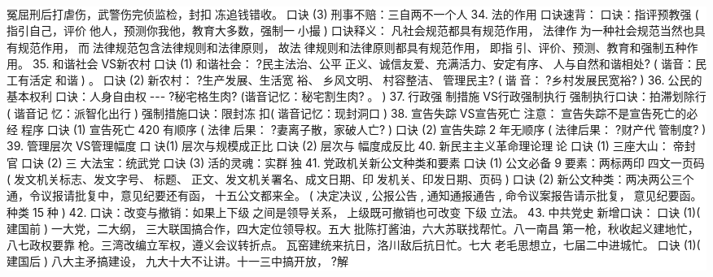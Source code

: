 冤屈刑后打虐伤，武警伤完侦监检，封扣
冻追钱错收。
口诀 (3) 刑事不赔：三自两不一个人
34. 法的作用 口诀速背：
口诀：指评预教强 ( 指引自己，评价
他人，预测你我他，教育大多数，强制一
小撮 ) 口诀释义：
凡社会规范都具有规范作用， 法律作
为一种社会规范当然也具有规范作用， 而
法律规范包含法律规则和法律原则， 故法
律规则和法律原则都具有规范作用， 即指
引、评价、预测、教育和强制五种作用。
35. 和谐社会 VS新农村
口诀 (1) 和谐社会： ?民主法治、公平
正义、诚信友爱、充满活力、安定有序、
人与自然和谐相处? ( 谐音：民工有活定
和谐 ) 。
口诀 (2) 新农村： ?生产发展、生活宽
裕、 乡风文明、 村容整洁、 管理民主? ( 谐
音： ?乡村发展民宽裕? )
36. 公民的基本权利
口诀：人身自由权 --- ?秘宅格生肉?
(谐音记忆：秘宅割生肉? 。 ) 37. 行政强
制措施 VS行政强制执行
强制执行口诀：拍滞划除行 ( 谐音记
忆：派智化出行 ) 强制措施口诀：限封冻
扣( 谐音记忆：现封洞口 ) 38. 宣告失踪
VS宣告死亡
注意： 宣告失踪不是宣告死亡的必经
程序
口诀 (1) 宣告死亡 420 有顺序 ( 法律
后果： ?妻离子散，家破人亡? ) 口诀 (2)
宣告失踪 2 年无顺序 ( 法律后果： ?财产代
管制度? ) 39. 管理层次 VS管理幅度 口
诀(1) 层次与规模成正比 口诀 (2) 层次与
幅度成反比 40. 新民主主义革命理论理
论 口诀 (1) 三座大山： 帝封官 口诀 (2) 三
大法宝：统武党 口诀 (3) 活的灵魂：实群
独
41. 党政机关新公文种类和要素
口诀 (1) 公文必备 9 要素：两标两印
四文一页码 ( 发文机关标志、发文字号、
标题、
正文、发文机关署名、成文日期、印
发机关、印发日期、页码 )
口诀 (2) 新公文种类：两决两公三个
通，令议报请批复中，意见纪要还有函，
十五公文都来全。 ( 决定决议 , 公报公告 ,
通知通报通告 , 命令议案报告请示批复，
意见纪要函。种类 15 种 )
42. 口诀：改变与撤销：如果上下级
之间是领导关系， 上级既可撤销也可改变
下级
立法。
43. 中共党史 新增口诀：
口诀 (1)( 建国前 ) 一大党，二大纲，
三大联国搞合作，四大定位领导权。五大
批陈打酱油，六大苏联找帮忙。八一南昌
第一枪，秋收起义建地忙，八七政权要靠
枪。三湾改编立军权，遵义会议转折点。
瓦窑建统来抗日，洛川敌后抗日忙。七大
老毛思想立，七届二中进城忙。
口诀 (1)( 建国后 ) 八大主矛搞建设，
九大十大不让讲。十一三中搞开放， ?解
